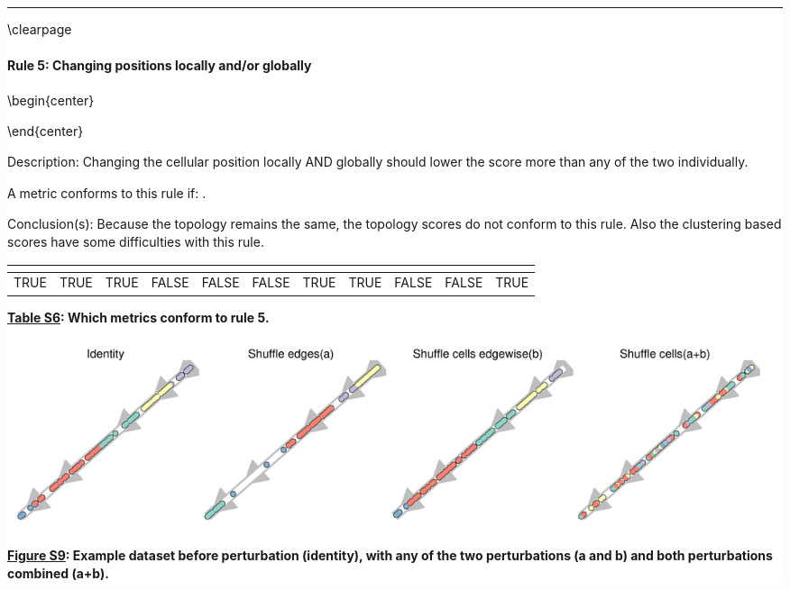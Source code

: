 </p>

-----

\clearpage

#### Rule 5: Changing positions locally and/or globally

\\begin{center}
<img src="/home/wouters/thesis/projects/dynverse/dynbenchmark//results/02-metrics/02-metric_conformity/images/combined_local_global_position_change.png" width="2in" height="10in" />

\\end{center}

Description: Changing the cellular position locally AND globally should
lower the score more than any of the two individually.

A metric conforms to this rule if:
![](https://latex.codecogs.com/gif.latex?%5Cmathit%7Bscore%7D_%7Bidentity%7D%20%3E%20%5Cmathit%7Bscore%7D_a%20%5Cland%20%5Cmathit%7Bscore%7D_%7Bidentity%7D%20%3E%20%5Cmathit%7Bscore%7D_b%20%5Cland%20%5Cmathit%7Bscore%7D_%7Ba%7D%20%3E%20%5Cmathit%7Bscore%7D_%7Ba+b%7D%20%5Cland%20%5Cmathit%7Bscore%7D_%7Bb%7D%20%3E%20%5Cmathit%7Bscore%7D_%7Ba+b%7D).

Conclusion(s): Because the topology remains the same, the topology
scores do not conform to this rule. Also the clustering based scores
have some difficulties with this
rule.

<a name = 'table_combined_local_global_position_change_rule_table'></a>

| ![](https://latex.codecogs.com/gif.latex?cor%5Bdist%5D) | ![](https://latex.codecogs.com/gif.latex?NMSE%5Brf%5D) | ![](https://latex.codecogs.com/gif.latex?NMSE%5Blm%5D) | ![](https://latex.codecogs.com/gif.latex?edgeflip) | ![](https://latex.codecogs.com/gif.latex?HIM) | ![](https://latex.codecogs.com/gif.latex?isomorphic) | ![](https://latex.codecogs.com/gif.latex?cor%5Bfeatures%5D) | ![](https://latex.codecogs.com/gif.latex?wcor%5Bfeatures%5D) | ![](https://latex.codecogs.com/gif.latex?F1%5Bbranches%5D) | ![](https://latex.codecogs.com/gif.latex?F1%5Bmilestones%5D) | ![](https://latex.codecogs.com/gif.latex?mean%5Bgeometric%5D) |
| :------------------------------------------------------ | :----------------------------------------------------- | :----------------------------------------------------- | :------------------------------------------------- | :-------------------------------------------- | :--------------------------------------------------- | :---------------------------------------------------------- | :----------------------------------------------------------- | :--------------------------------------------------------- | :----------------------------------------------------------- | :------------------------------------------------------------ |
| TRUE                                                    | TRUE                                                   | TRUE                                                   | FALSE                                              | FALSE                                         | FALSE                                                | TRUE                                                        | TRUE                                                         | FALSE                                                      | FALSE                                                        | TRUE                                                          |

**[**Table
S6**](#table_combined_local_global_position_change_rule_table): Which
metrics conform to rule 5.**

<p>

<a name = 'fig_combined_local_global_position_change_plot_datasets'></a>
<img src = "02-metric_conformity/.figures/combined_local_global_position_change_plot_datasets.png" width = "840" height = "210" />

</p>

<p>

<strong>[**Figure
S9**](#fig_combined_local_global_position_change_plot_datasets): Example
dataset before perturbation (identity), with any of the two
perturbations (a and b) and both perturbations combined (a+b).</strong>
